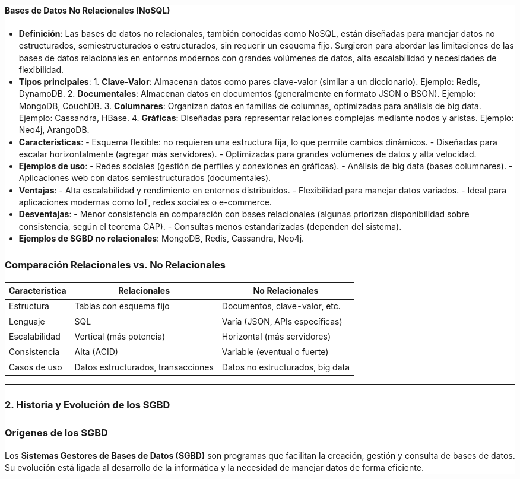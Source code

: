 #### **Bases de Datos No Relacionales (NoSQL)**
- **Definición**: Las bases de datos no relacionales, también conocidas como NoSQL, están diseñadas para manejar datos no estructurados, semiestructurados o estructurados, sin requerir un esquema fijo. Surgieron para abordar las limitaciones de las bases de datos relacionales en entornos modernos con grandes volúmenes de datos, alta escalabilidad y necesidades de flexibilidad.
- **Tipos principales**:
      1. **Clave-Valor**: Almacenan datos como pares clave-valor (similar a un diccionario). Ejemplo: Redis, DynamoDB.
      2. **Documentales**: Almacenan datos en documentos (generalmente en formato JSON o BSON). Ejemplo: MongoDB, CouchDB.
      3. **Columnares**: Organizan datos en familias de columnas, optimizadas para análisis de big data. Ejemplo: Cassandra, HBase.
      4. **Gráficas**: Diseñadas para representar relaciones complejas mediante nodos y aristas. Ejemplo: Neo4j, ArangoDB.
- **Características**:
      - Esquema flexible: no requieren una estructura fija, lo que permite cambios dinámicos.
      - Diseñadas para escalar horizontalmente (agregar más servidores).
      - Optimizadas para grandes volúmenes de datos y alta velocidad.
- **Ejemplos de uso**:
      - Redes sociales (gestión de perfiles y conexiones en gráficas).
      - Análisis de big data (bases columnares).
      - Aplicaciones web con datos semiestructurados (documentales).
- **Ventajas**:
      - Alta escalabilidad y rendimiento en entornos distribuidos.
      - Flexibilidad para manejar datos variados.
      - Ideal para aplicaciones modernas como IoT, redes sociales o e-commerce.
- **Desventajas**:
      - Menor consistencia en comparación con bases relacionales (algunas priorizan disponibilidad sobre consistencia, según el teorema CAP).
      - Consultas menos estandarizadas (dependen del sistema).
- **Ejemplos de SGBD no relacionales**: MongoDB, Redis, Cassandra, Neo4j.


### **Comparación Relacionales vs. No Relacionales**
| Característica             | Relacionales                      | No Relacionales                   |
|----------------------------|-----------------------------------|-----------------------------------|
| Estructura                | Tablas con esquema fijo          | Documentos, clave-valor, etc.     |
| Lenguaje                  | SQL                              | Varía (JSON, APIs específicas)    |
| Escalabilidad             | Vertical (más potencia)          | Horizontal (más servidores)       |
| Consistencia              | Alta (ACID)                      | Variable (eventual o fuerte)      |
| Casos de uso              | Datos estructurados, transacciones | Datos no estructurados, big data  |

---

### **2. Historia y Evolución de los SGBD**

### **Orígenes de los SGBD**
Los **Sistemas Gestores de Bases de Datos (SGBD)** son programas que facilitan la creación, gestión y consulta de bases de datos. Su evolución está ligada al desarrollo de la informática y la necesidad de manejar datos de forma eficiente.
